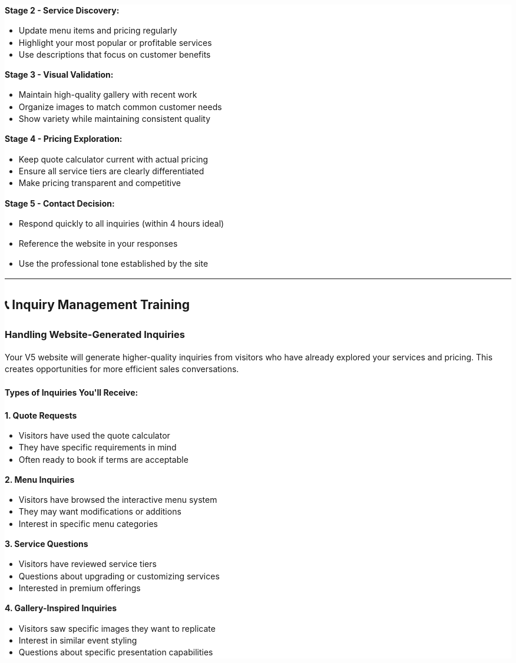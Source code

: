 **Stage 2 - Service Discovery:**

- Update menu items and pricing regularly
- Highlight your most popular or profitable services
- Use descriptions that focus on customer benefits

**Stage 3 - Visual Validation:**

- Maintain high-quality gallery with recent work
- Organize images to match common customer needs
- Show variety while maintaining consistent quality

**Stage 4 - Pricing Exploration:**

- Keep quote calculator current with actual pricing
- Ensure all service tiers are clearly differentiated
- Make pricing transparent and competitive

**Stage 5 - Contact Decision:**

- Respond quickly to all inquiries (within 4 hours ideal)
- Reference the website in your responses

- Use the professional tone established by the site

---

## 📞 **Inquiry Management Training**

### **Handling Website-Generated Inquiries**

Your V5 website will generate higher-quality inquiries from visitors who have already explored your services and pricing. This creates opportunities for more efficient sales conversations.

#### **Types of Inquiries You'll Receive:**

**1. Quote Requests**

- Visitors have used the quote calculator
- They have specific requirements in mind
- Often ready to book if terms are acceptable

**2. Menu Inquiries**

- Visitors have browsed the interactive menu system
- They may want modifications or additions
- Interest in specific menu categories

**3. Service Questions**

- Visitors have reviewed service tiers
- Questions about upgrading or customizing services
- Interested in premium offerings

**4. Gallery-Inspired Inquiries**

- Visitors saw specific images they want to replicate
- Interest in similar event styling
- Questions about specific presentation capabilities
